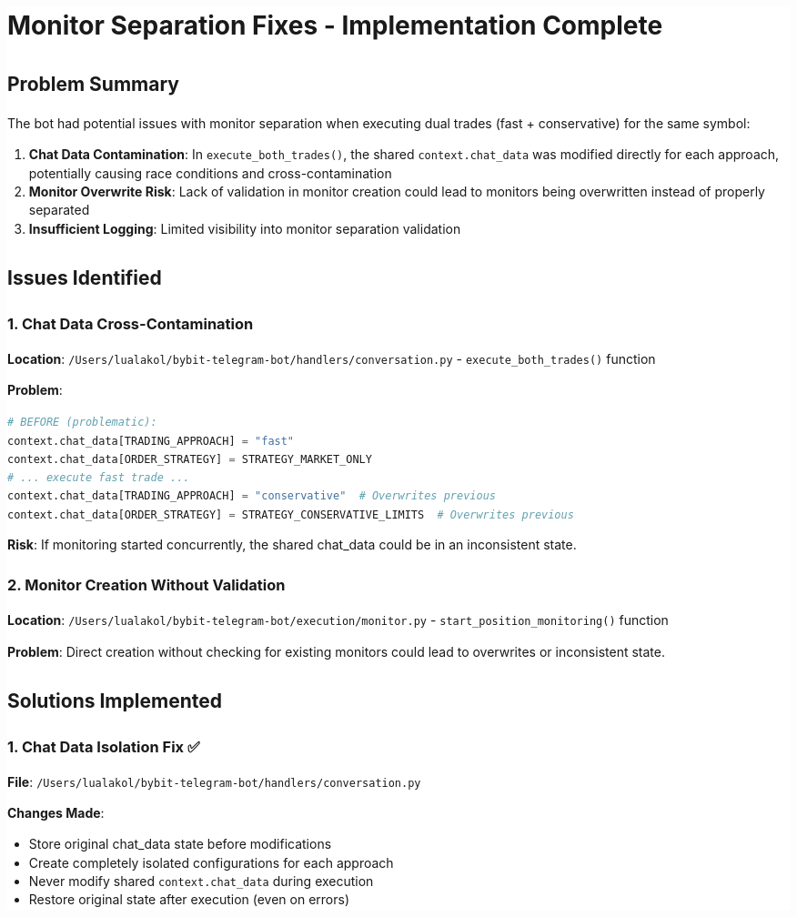 # Monitor Separation Fixes - Implementation Complete

## Problem Summary

The bot had potential issues with monitor separation when executing dual trades (fast + conservative) for the same symbol:

1. **Chat Data Contamination**: In `execute_both_trades()`, the shared `context.chat_data` was modified directly for each approach, potentially causing race conditions and cross-contamination
2. **Monitor Overwrite Risk**: Lack of validation in monitor creation could lead to monitors being overwritten instead of properly separated
3. **Insufficient Logging**: Limited visibility into monitor separation validation

## Issues Identified

### 1. Chat Data Cross-Contamination
**Location**: `/Users/lualakol/bybit-telegram-bot/handlers/conversation.py` - `execute_both_trades()` function

**Problem**: 
```python
# BEFORE (problematic):
context.chat_data[TRADING_APPROACH] = "fast"
context.chat_data[ORDER_STRATEGY] = STRATEGY_MARKET_ONLY
# ... execute fast trade ...
context.chat_data[TRADING_APPROACH] = "conservative"  # Overwrites previous
context.chat_data[ORDER_STRATEGY] = STRATEGY_CONSERVATIVE_LIMITS  # Overwrites previous
```

**Risk**: If monitoring started concurrently, the shared chat_data could be in an inconsistent state.

### 2. Monitor Creation Without Validation
**Location**: `/Users/lualakol/bybit-telegram-bot/execution/monitor.py` - `start_position_monitoring()` function

**Problem**: Direct creation without checking for existing monitors could lead to overwrites or inconsistent state.

## Solutions Implemented

### 1. Chat Data Isolation Fix ✅

**File**: `/Users/lualakol/bybit-telegram-bot/handlers/conversation.py`

**Changes Made**:
- Store original chat_data state before modifications
- Create completely isolated configurations for each approach
- Never modify shared `context.chat_data` during execution
- Restore original state after execution (even on errors)
